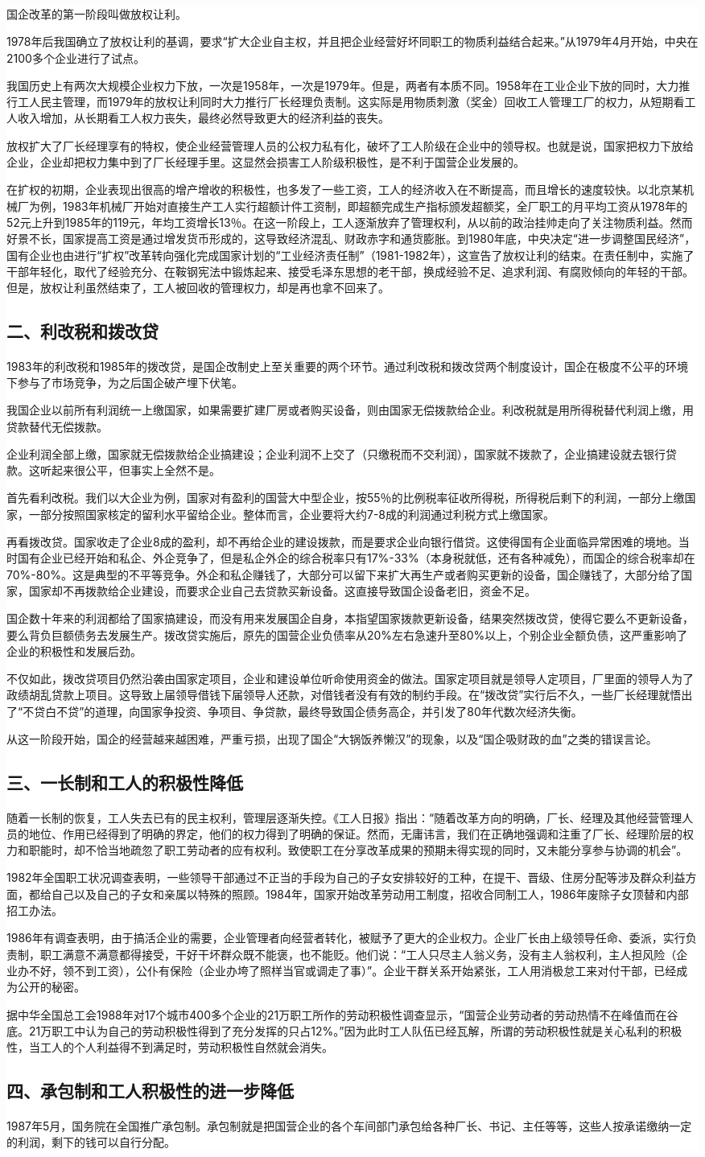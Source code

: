国企改革的第一阶段叫做放权让利。

1978年后我国确立了放权让利的基调，要求“扩大企业自主权，并且把企业经营好坏同职工的物质利益结合起来。”从1979年4月开始，中央在2100多个企业进行了试点。

我国历史上有两次大规模企业权力下放，一次是1958年，一次是1979年。但是，两者有本质不同。1958年在工业企业下放的同时，大力推行工人民主管理，而1979年的放权让利同时大力推行厂长经理负责制。这实际是用物质刺激（奖金）回收工人管理工厂的权力，从短期看工人收入增加，从长期看工人权力丧失，最终必然导致更大的经济利益的丧失。

放权扩大了厂长经理享有的特权，使企业经营管理人员的公权力私有化，破坏了工人阶级在企业中的领导权。也就是说，国家把权力下放给企业，企业却把权力集中到了厂长经理手里。这显然会损害工人阶级积极性，是不利于国营企业发展的。

在扩权的初期，企业表现出很高的增产增收的积极性，也多发了一些工资，工人的经济收入在不断提高，而且增长的速度较快。以北京某机械厂为例，1983年机械厂开始对直接生产工人实行超额计件工资制，即超额完成生产指标颁发超额奖，全厂职工的月平均工资从1978年的52元上升到1985年的119元，年均工资增长13％。在这一阶段上，工人逐渐放弃了管理权利，从以前的政治挂帅走向了关注物质利益。然而好景不长，国家提高工资是通过增发货币形成的，这导致经济混乱、财政赤字和通货膨胀。到1980年底，中央决定“进一步调整国民经济”，国有企业也由进行“扩权”改革转向强化完成国家计划的“工业经济责任制”（1981-1982年），这宣告了放权让利的结束。在责任制中，实施了干部年轻化，取代了经验充分、在鞍钢宪法中锻炼起来、接受毛泽东思想的老干部，换成经验不足、追求利润、有腐败倾向的年轻的干部。但是，放权让利虽然结束了，工人被回收的管理权力，却是再也拿不回来了。

## 二、利改税和拨改贷

1983年的利改税和1985年的拨改贷，是国企改制史上至关重要的两个环节。通过利改税和拨改贷两个制度设计，国企在极度不公平的环境下参与了市场竞争，为之后国企破产埋下伏笔。

我国企业以前所有利润统一上缴国家，如果需要扩建厂房或者购买设备，则由国家无偿拨款给企业。利改税就是用所得税替代利润上缴，用贷款替代无偿拨款。

企业利润全部上缴，国家就无偿拨款给企业搞建设；企业利润不上交了（只缴税而不交利润），国家就不拨款了，企业搞建设就去银行贷款。这听起来很公平，但事实上全然不是。

首先看利改税。我们以大企业为例，国家对有盈利的国营大中型企业，按55％的比例税率征收所得税，所得税后剩下的利润，一部分上缴国家，一部分按照国家核定的留利水平留给企业。整体而言，企业要将大约7-8成的利润通过利税方式上缴国家。

再看拨改贷。国家收走了企业8成的盈利，却不再给企业的建设拨款，而是要求企业向银行借贷。这使得国有企业面临异常困难的境地。当时国有企业已经开始和私企、外企竞争了，但是私企外企的综合税率只有17%-33%（本身税就低，还有各种减免），而国企的综合税率却在70%-80%。这是典型的不平等竞争。外企和私企赚钱了，大部分可以留下来扩大再生产或者购买更新的设备，国企赚钱了，大部分给了国家，国家却不再拨款给企业建设，而要求企业自己去贷款买新设备。这直接导致国企设备老旧，资金不足。

国企数十年来的利润都给了国家搞建设，而没有用来发展国企自身，本指望国家拨款更新设备，结果突然拨改贷，使得它要么不更新设备，要么背负巨额债务去发展生产。拨改贷实施后，原先的国营企业负债率从20%左右急速升至80%以上，个别企业全额负债，这严重影响了企业的积极性和发展后劲。

不仅如此，拨改贷项目仍然沿袭由国家定项目，企业和建设单位听命使用资金的做法。国家定项目就是领导人定项目，厂里面的领导人为了政绩胡乱贷款上项目。这导致上届领导借钱下届领导人还款，对借钱者没有有效的制约手段。在“拨改贷”实行后不久，一些厂长经理就悟出了“不贷白不贷”的道理，向国家争投资、争项目、争贷款，最终导致国企债务高企，并引发了80年代数次经济失衡。

从这一阶段开始，国企的经营越来越困难，严重亏损，出现了国企“大锅饭养懒汉”的现象，以及“国企吸财政的血”之类的错误言论。

## 三、一长制和工人的积极性降低

随着一长制的恢复，工人失去已有的民主权利，管理层逐渐失控。《工人日报》指出：“随着改革方向的明确，厂长、经理及其他经营管理人员的地位、作用已经得到了明确的界定，他们的权力得到了明确的保证。然而，无庸讳言，我们在正确地强调和注重了厂长、经理阶层的权力和职能时，却不恰当地疏忽了职工劳动者的应有权利。致使职工在分享改革成果的预期未得实现的同时，又未能分享参与协调的机会”。

1982年全国职工状况调查表明，一些领导干部通过不正当的手段为自己的子女安排较好的工种，在提干、晋级、住房分配等涉及群众利益方面，都给自己以及自己的子女和亲属以特殊的照顾。1984年，国家开始改革劳动用工制度，招收合同制工人，1986年废除子女顶替和内部招工办法。

1986年有调查表明，由于搞活企业的需要，企业管理者向经营者转化，被赋予了更大的企业权力。企业厂长由上级领导任命、委派，实行负责制，职工满意不满意都得接受，干好干坏群众既不能褒，也不能贬。他们说：“工人只尽主人翁义务，没有主人翁权利，主人担风险（企业办不好，领不到工资），公仆有保险（企业办垮了照样当官或调走了事）”。企业干群关系开始紧张，工人用消极怠工来对付干部，已经成为公开的秘密。

据中华全国总工会1988年对17个城市400多个企业的21万职工所作的劳动积极性调查显示，“国营企业劳动者的劳动热情不在峰值而在谷底。21万职工中认为自己的劳动积极性得到了充分发挥的只占12%。”因为此时工人队伍已经瓦解，所谓的劳动积极性就是关心私利的积极性，当工人的个人利益得不到满足时，劳动积极性自然就会消失。

## 四、承包制和工人积极性的进一步降低

1987年5月，国务院在全国推广承包制。承包制就是把国营企业的各个车间部门承包给各种厂长、书记、主任等等，这些人按承诺缴纳一定的利润，剩下的钱可以自行分配。
